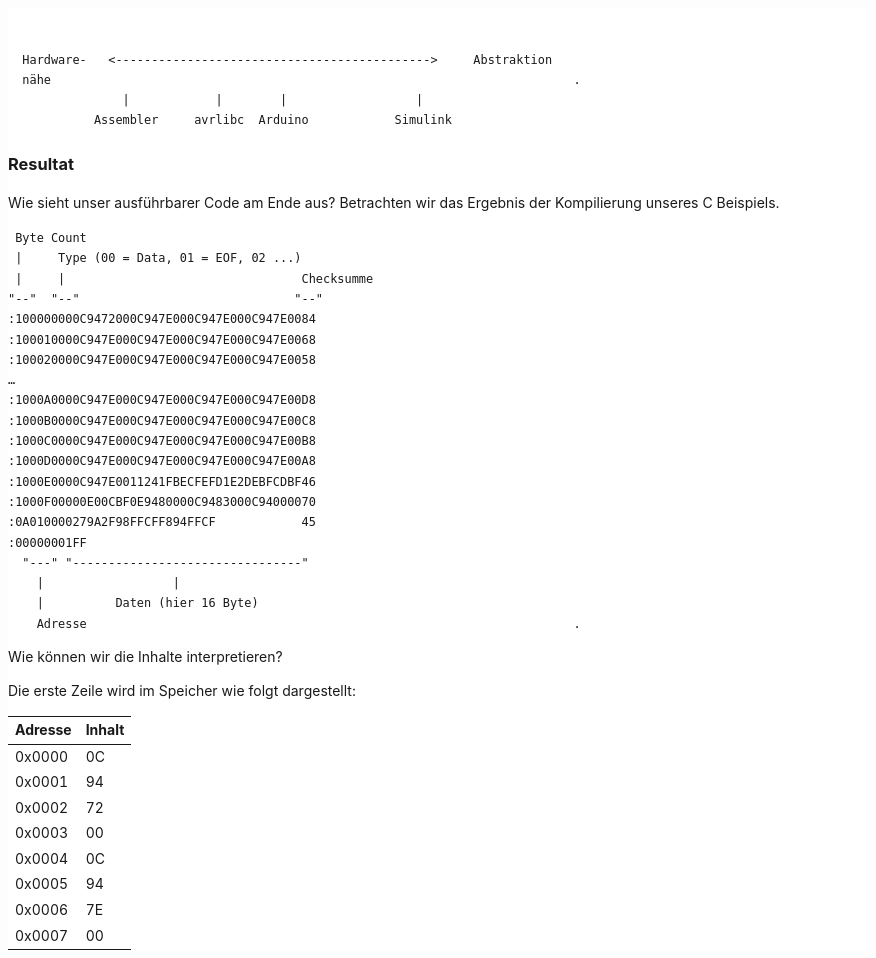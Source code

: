 ```ascii


  Hardware-   <-------------------------------------------->     Abstraktion
  nähe                                                                         .
                |            |        |                  |
            Assembler     avrlibc  Arduino            Simulink
```


### Resultat

Wie sieht unser ausführbarer Code am Ende aus? Betrachten wir das Ergebnis der
Kompilierung unseres C Beispiels.


```ascii
 Byte Count
 |     Type (00 = Data, 01 = EOF, 02 ...)
 |     |                                 Checksumme
"--"  "--"                              "--"
:100000000C9472000C947E000C947E000C947E0084
:100010000C947E000C947E000C947E000C947E0068
:100020000C947E000C947E000C947E000C947E0058
…
:1000A0000C947E000C947E000C947E000C947E00D8
:1000B0000C947E000C947E000C947E000C947E00C8
:1000C0000C947E000C947E000C947E000C947E00B8
:1000D0000C947E000C947E000C947E000C947E00A8
:1000E0000C947E0011241FBECFEFD1E2DEBFCDBF46
:1000F00000E00CBF0E9480000C9483000C94000070
:0A010000279A2F98FFCFF894FFCF            45
:00000001FF
  "---" "--------------------------------"
    |                  |
    |          Daten (hier 16 Byte)
    Adresse                                                                    .
```

Wie können wir die Inhalte interpretieren?

Die erste Zeile wird im Speicher wie folgt dargestellt:


| Adresse | Inhalt |
| ------- | ------ |
| 0x0000  | 0C     |
| 0x0001  | 94     |
| 0x0002  | 72     |
| 0x0003  | 00     |
| 0x0004  | 0C     |
| 0x0005  | 94     |
| 0x0006  | 7E     |
| 0x0007  | 00     |
